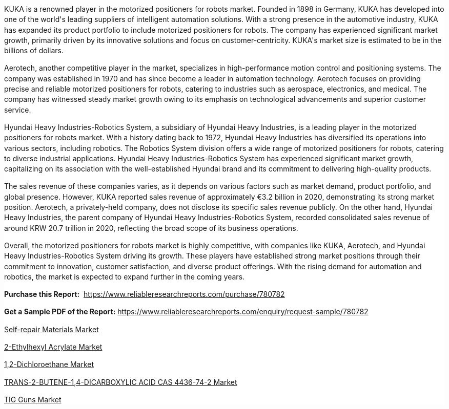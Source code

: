 <p><p>KUKA is a renowned player in the motorized positioners for robots market. Founded in 1898 in Germany, KUKA has developed into one of the world's leading suppliers of intelligent automation solutions. With a strong presence in the automotive industry, KUKA has expanded its product portfolio to include motorized positioners for robots. The company has experienced significant market growth, primarily driven by its innovative solutions and focus on customer-centricity. KUKA's market size is estimated to be in the billions of dollars.</p><p>Aerotech, another competitive player in the market, specializes in high-performance motion control and positioning systems. The company was established in 1970 and has since become a leader in automation technology. Aerotech focuses on providing precise and reliable motorized positioners for robots, catering to industries such as aerospace, electronics, and medical. The company has witnessed steady market growth owing to its emphasis on technological advancements and superior customer service.</p><p>Hyundai Heavy Industries-Robotics System, a subsidiary of Hyundai Heavy Industries, is a leading player in the motorized positioners for robots market. With a history dating back to 1972, Hyundai Heavy Industries has diversified its operations into various sectors, including robotics. The Robotics System division offers a wide range of motorized positioners for robots, catering to diverse industrial applications. Hyundai Heavy Industries-Robotics System has experienced significant market growth, capitalizing on its association with the well-established Hyundai brand and its commitment to delivering high-quality products.</p><p>The sales revenue of these companies varies, as it depends on various factors such as market demand, product portfolio, and global presence. However, KUKA reported sales revenue of approximately €3.2 billion in 2020, demonstrating its strong market position. Aerotech, a privately-held company, does not disclose its specific sales revenue publicly. On the other hand, Hyundai Heavy Industries, the parent company of Hyundai Heavy Industries-Robotics System, recorded consolidated sales revenue of around KRW 20.7 trillion in 2020, reflecting the broad scope of its business operations.</p><p>Overall, the motorized positioners for robots market is highly competitive, with companies like KUKA, Aerotech, and Hyundai Heavy Industries-Robotics System driving its growth. These players have established strong market positions through their commitment to innovation, customer satisfaction, and diverse product offerings. With the rising demand for automation and robotics, the market is expected to expand further in the coming years.</p></p>
<p><strong>Purchase this Report:</strong>&nbsp;&nbsp;<a href="https://www.reliableresearchreports.com/purchase/780782">https://www.reliableresearchreports.com/purchase/780782</a></p>
<p></p>
<p><strong>Get a Sample PDF of the Report:</strong>&nbsp;<a href="https://www.reliableresearchreports.com/enquiry/request-sample/780782">https://www.reliableresearchreports.com/enquiry/request-sample/780782</a></p>
<p><p><a href="https://www.linkedin.com/pulse/decoding-self-repair-materials-market-deep-dive-latest/">Self-repair Materials Market</a></p><p><a href="https://www.linkedin.com/pulse/2-ethylhexyl-acrylate-market-size-share-global-analysis/">2-Ethylhexyl Acrylate Market</a></p><p><a href="https://www.linkedin.com/pulse/decoding-12-dichloroethane-market-deep-dive-latest-trends/">1,2-Dichloroethane Market</a></p><p><a href="https://medium.com/@beauhagenes2023/trans-2-butene-1-4-dicarboxylic-acid-cas-4436-74-2-market-competitive-analysis-market-trends-and-a367b1317a47">TRANS-2-BUTENE-1,4-DICARBOXYLIC ACID CAS 4436-74-2 Market</a></p><p><a href="https://medium.com/@norvalolson/tig-guns-market-outlook-industry-overview-and-forecast-2023-to-2030-3f11d76bf3c9">TIG Guns Market</a></p></p>